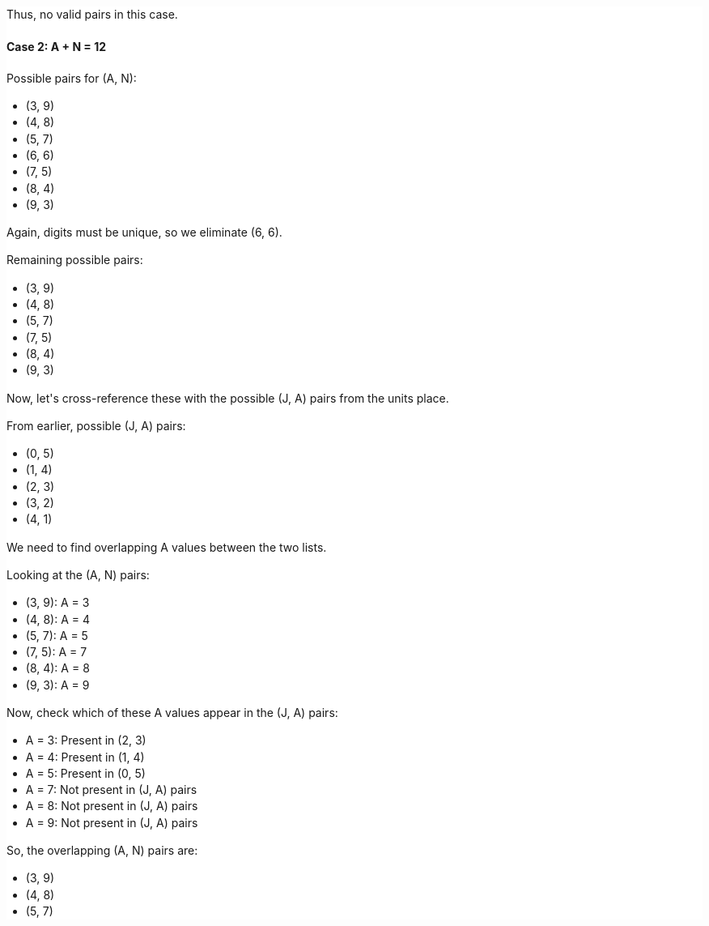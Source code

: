 Thus, no valid pairs in this case.

#### Case 2: A + N = 12

Possible pairs for (A, N):

- (3, 9)
- (4, 8)
- (5, 7)
- (6, 6)
- (7, 5)
- (8, 4)
- (9, 3)

Again, digits must be unique, so we eliminate (6, 6).

Remaining possible pairs:

- (3, 9)
- (4, 8)
- (5, 7)
- (7, 5)
- (8, 4)
- (9, 3)

Now, let's cross-reference these with the possible (J, A) pairs from the units place.

From earlier, possible (J, A) pairs:

- (0, 5)
- (1, 4)
- (2, 3)
- (3, 2)
- (4, 1)

We need to find overlapping A values between the two lists.

Looking at the (A, N) pairs:

- (3, 9): A = 3
- (4, 8): A = 4
- (5, 7): A = 5
- (7, 5): A = 7
- (8, 4): A = 8
- (9, 3): A = 9

Now, check which of these A values appear in the (J, A) pairs:

- A = 3: Present in (2, 3)
- A = 4: Present in (1, 4)
- A = 5: Present in (0, 5)
- A = 7: Not present in (J, A) pairs
- A = 8: Not present in (J, A) pairs
- A = 9: Not present in (J, A) pairs

So, the overlapping (A, N) pairs are:

- (3, 9)
- (4, 8)
- (5, 7)
